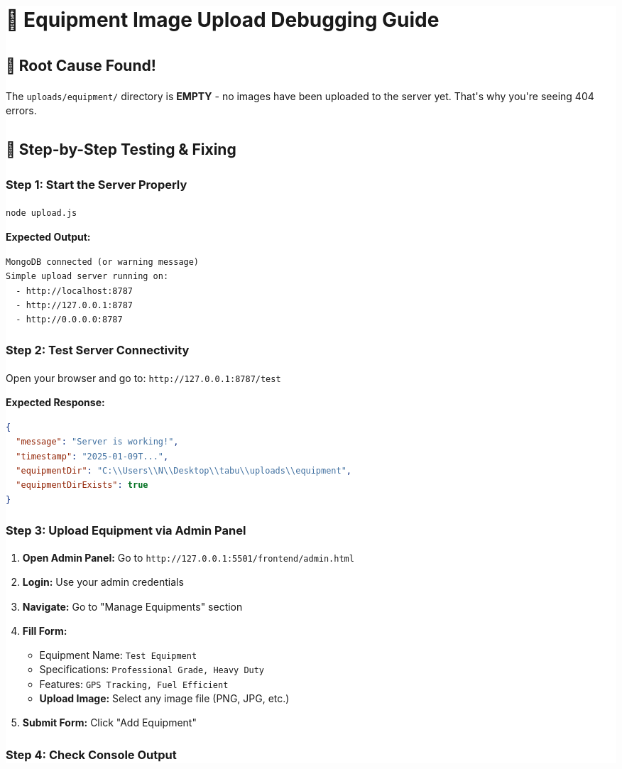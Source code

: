 # 🔧 Equipment Image Upload Debugging Guide

## 🚨 **Root Cause Found!**

The `uploads/equipment/` directory is **EMPTY** - no images have been uploaded to the server yet. That's why you're seeing 404 errors.

## 🧪 **Step-by-Step Testing & Fixing**

### **Step 1: Start the Server Properly**
```bash
node upload.js
```

**Expected Output:**
```
MongoDB connected (or warning message)
Simple upload server running on:
  - http://localhost:8787
  - http://127.0.0.1:8787
  - http://0.0.0.0:8787
```

### **Step 2: Test Server Connectivity**
Open your browser and go to: `http://127.0.0.1:8787/test`

**Expected Response:**
```json
{
  "message": "Server is working!",
  "timestamp": "2025-01-09T...",
  "equipmentDir": "C:\\Users\\N\\Desktop\\tabu\\uploads\\equipment",
  "equipmentDirExists": true
}
```

### **Step 3: Upload Equipment via Admin Panel**

1. **Open Admin Panel:** Go to `http://127.0.0.1:5501/frontend/admin.html`
2. **Login:** Use your admin credentials
3. **Navigate:** Go to "Manage Equipments" section
4. **Fill Form:**
   - Equipment Name: `Test Equipment`
   - Specifications: `Professional Grade, Heavy Duty`
   - Features: `GPS Tracking, Fuel Efficient`
   - **Upload Image:** Select any image file (PNG, JPG, etc.)

5. **Submit Form:** Click "Add Equipment"

### **Step 4: Check Console Output**
